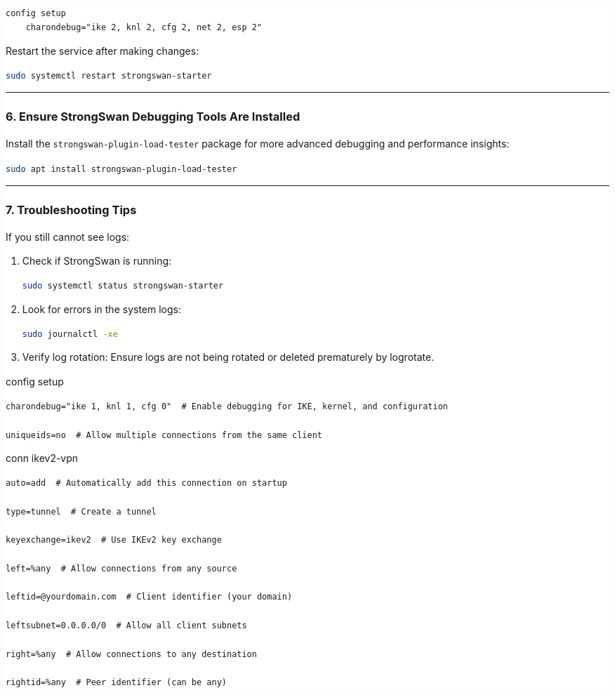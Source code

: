 ```plaintext
config setup
    charondebug="ike 2, knl 2, cfg 2, net 2, esp 2"
```

Restart the service after making changes:
```bash
sudo systemctl restart strongswan-starter
```

---

### 6. Ensure StrongSwan Debugging Tools Are Installed
Install the `strongswan-plugin-load-tester` package for more advanced debugging and performance insights:
```bash
sudo apt install strongswan-plugin-load-tester
```

---

### 7. Troubleshooting Tips
If you still cannot see logs:
1. Check if StrongSwan is running:
   ```bash
   sudo systemctl status strongswan-starter
   ```
2. Look for errors in the system logs:
   ```bash
   sudo journalctl -xe
   ```
3. Verify log rotation: Ensure logs are not being rotated or deleted prematurely by logrotate.





config setup 

    charondebug="ike 1, knl 1, cfg 0"  # Enable debugging for IKE, kernel, and configuration

    uniqueids=no  # Allow multiple connections from the same client



conn ikev2-vpn

    auto=add  # Automatically add this connection on startup

    type=tunnel  # Create a tunnel

    keyexchange=ikev2  # Use IKEv2 key exchange

    left=%any  # Allow connections from any source

    leftid=@yourdomain.com  # Client identifier (your domain)

    leftsubnet=0.0.0.0/0  # Allow all client subnets

    right=%any  # Allow connections to any destination

    rightid=%any  # Peer identifier (can be any)
